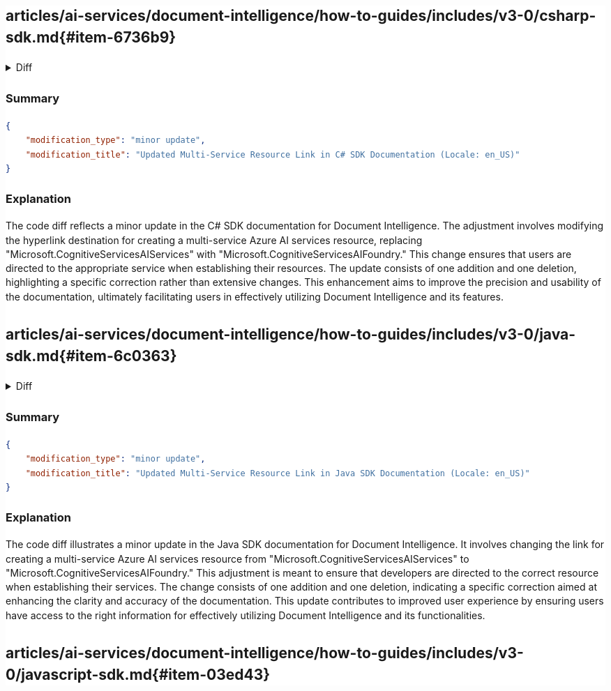 ## articles/ai-services/document-intelligence/how-to-guides/includes/v3-0/csharp-sdk.md{#item-6736b9}

<details><summary>Diff</summary></details>

### Summary

```json
{
    "modification_type": "minor update",
    "modification_title": "Updated Multi-Service Resource Link in C# SDK Documentation (Locale: en_US)"
}
```

### Explanation
The code diff reflects a minor update in the C# SDK documentation for Document Intelligence. The adjustment involves modifying the hyperlink destination for creating a multi-service Azure AI services resource, replacing "Microsoft.CognitiveServicesAIServices" with "Microsoft.CognitiveServicesAIFoundry." This change ensures that users are directed to the appropriate service when establishing their resources. The update consists of one addition and one deletion, highlighting a specific correction rather than extensive changes. This enhancement aims to improve the precision and usability of the documentation, ultimately facilitating users in effectively utilizing Document Intelligence and its features.

## articles/ai-services/document-intelligence/how-to-guides/includes/v3-0/java-sdk.md{#item-6c0363}

<details><summary>Diff</summary></details>

### Summary

```json
{
    "modification_type": "minor update",
    "modification_title": "Updated Multi-Service Resource Link in Java SDK Documentation (Locale: en_US)"
}
```

### Explanation
The code diff illustrates a minor update in the Java SDK documentation for Document Intelligence. It involves changing the link for creating a multi-service Azure AI services resource from "Microsoft.CognitiveServicesAIServices" to "Microsoft.CognitiveServicesAIFoundry." This adjustment is meant to ensure that developers are directed to the correct resource when establishing their services. The change consists of one addition and one deletion, indicating a specific correction aimed at enhancing the clarity and accuracy of the documentation. This update contributes to improved user experience by ensuring users have access to the right information for effectively utilizing Document Intelligence and its functionalities.

## articles/ai-services/document-intelligence/how-to-guides/includes/v3-0/javascript-sdk.md{#item-03ed43}
